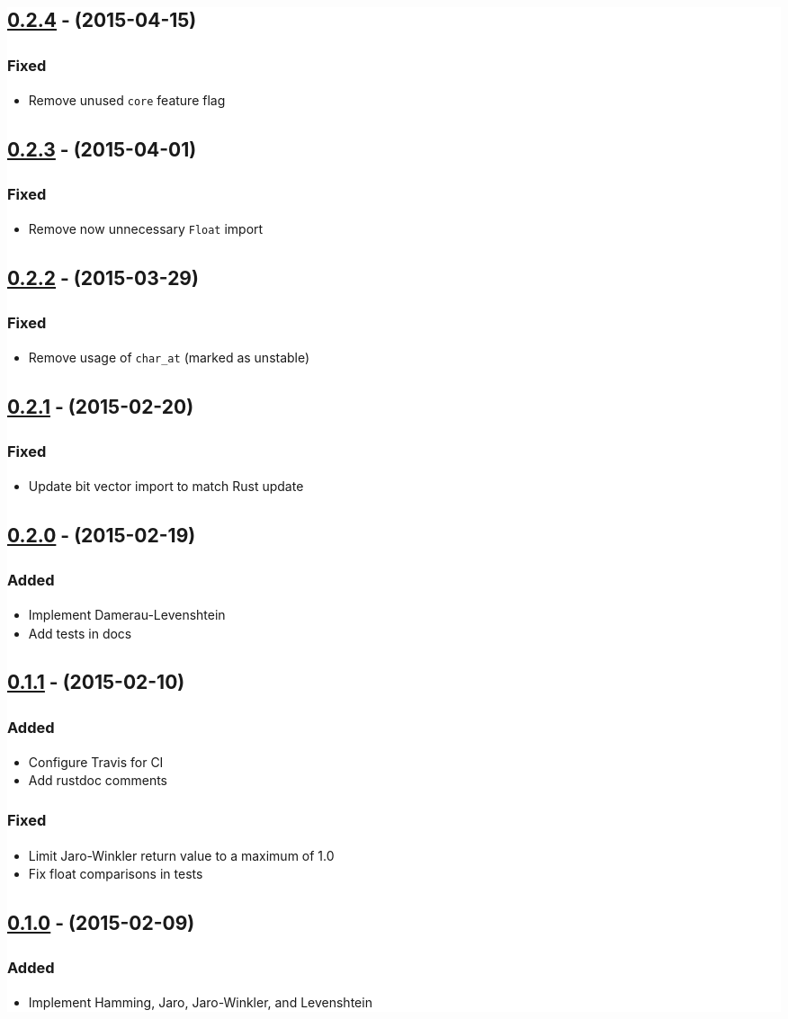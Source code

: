## [0.2.4] - (2015-04-15)

### Fixed

- Remove unused `core` feature flag

## [0.2.3] - (2015-04-01)

### Fixed

- Remove now unnecessary `Float` import

## [0.2.2] - (2015-03-29)

### Fixed

- Remove usage of `char_at` (marked as unstable)

## [0.2.1] - (2015-02-20)

### Fixed

- Update bit vector import to match Rust update

## [0.2.0] - (2015-02-19)

### Added

- Implement Damerau-Levenshtein
- Add tests in docs

## [0.1.1] - (2015-02-10)

### Added

- Configure Travis for CI
- Add rustdoc comments

### Fixed

- Limit Jaro-Winkler return value to a maximum of 1.0
- Fix float comparisons in tests

## [0.1.0] - (2015-02-09)

### Added

- Implement Hamming, Jaro, Jaro-Winkler, and Levenshtein


[Unreleased]: https://github.com/rapidfuzz/strsim-rs/compare/0.11.0...HEAD
[0.11.0]: https://github.com/rapidfuzz/strsim-rs/compare/0.10.0...0.11.0
[0.10.0]: https://github.com/rapidfuzz/strsim-rs/compare/0.9.3...0.10.0
[0.9.3]: https://github.com/rapidfuzz/strsim-rs/compare/0.9.2...0.9.3
[0.9.2]: https://github.com/rapidfuzz/strsim-rs/compare/0.9.1...0.9.2
[0.9.1]: https://github.com/rapidfuzz/strsim-rs/compare/0.9.0...0.9.1
[0.9.0]: https://github.com/rapidfuzz/strsim-rs/compare/0.8.0...0.9.0
[0.8.0]: https://github.com/rapidfuzz/strsim-rs/compare/0.7.0...0.8.0
[0.7.0]: https://github.com/rapidfuzz/strsim-rs/compare/0.6.0...0.7.0
[0.6.0]: https://github.com/rapidfuzz/strsim-rs/compare/0.5.2...0.6.0
[0.5.2]: https://github.com/rapidfuzz/strsim-rs/compare/0.5.1...0.5.2
[0.5.1]: https://github.com/rapidfuzz/strsim-rs/compare/0.5.0...0.5.1
[0.5.0]: https://github.com/rapidfuzz/strsim-rs/compare/0.4.1...0.5.0
[0.4.1]: https://github.com/rapidfuzz/strsim-rs/compare/0.4.0...0.4.1
[0.4.0]: https://github.com/rapidfuzz/strsim-rs/compare/0.3.0...0.4.0
[0.3.0]: https://github.com/rapidfuzz/strsim-rs/compare/0.2.5...0.3.0
[0.2.5]: https://github.com/rapidfuzz/strsim-rs/compare/0.2.4...0.2.5
[0.2.4]: https://github.com/rapidfuzz/strsim-rs/compare/0.2.3...0.2.4
[0.2.3]: https://github.com/rapidfuzz/strsim-rs/compare/0.2.2...0.2.3
[0.2.2]: https://github.com/rapidfuzz/strsim-rs/compare/0.2.1...0.2.2
[0.2.1]: https://github.com/rapidfuzz/strsim-rs/compare/0.2.0...0.2.1
[0.2.0]: https://github.com/rapidfuzz/strsim-rs/compare/0.1.1...0.2.0
[0.1.1]: https://github.com/rapidfuzz/strsim-rs/compare/0.1.0...0.1.1
[0.1.0]: https://github.com/rapidfuzz/strsim-rs/compare/fabad4...0.1.0
[docs.rs]: https://docs.rs/strsim/